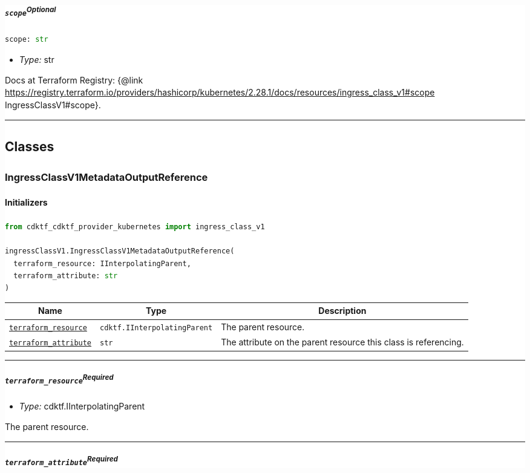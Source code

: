 ##### `scope`<sup>Optional</sup> <a name="scope" id="@cdktf/provider-kubernetes.ingressClassV1.IngressClassV1SpecParameters.property.scope"></a>

```python
scope: str
```

- *Type:* str

Docs at Terraform Registry: {@link https://registry.terraform.io/providers/hashicorp/kubernetes/2.28.1/docs/resources/ingress_class_v1#scope IngressClassV1#scope}.

---

## Classes <a name="Classes" id="Classes"></a>

### IngressClassV1MetadataOutputReference <a name="IngressClassV1MetadataOutputReference" id="@cdktf/provider-kubernetes.ingressClassV1.IngressClassV1MetadataOutputReference"></a>

#### Initializers <a name="Initializers" id="@cdktf/provider-kubernetes.ingressClassV1.IngressClassV1MetadataOutputReference.Initializer"></a>

```python
from cdktf_cdktf_provider_kubernetes import ingress_class_v1

ingressClassV1.IngressClassV1MetadataOutputReference(
  terraform_resource: IInterpolatingParent,
  terraform_attribute: str
)
```

| **Name** | **Type** | **Description** |
| --- | --- | --- |
| <code><a href="#@cdktf/provider-kubernetes.ingressClassV1.IngressClassV1MetadataOutputReference.Initializer.parameter.terraformResource">terraform_resource</a></code> | <code>cdktf.IInterpolatingParent</code> | The parent resource. |
| <code><a href="#@cdktf/provider-kubernetes.ingressClassV1.IngressClassV1MetadataOutputReference.Initializer.parameter.terraformAttribute">terraform_attribute</a></code> | <code>str</code> | The attribute on the parent resource this class is referencing. |

---

##### `terraform_resource`<sup>Required</sup> <a name="terraform_resource" id="@cdktf/provider-kubernetes.ingressClassV1.IngressClassV1MetadataOutputReference.Initializer.parameter.terraformResource"></a>

- *Type:* cdktf.IInterpolatingParent

The parent resource.

---

##### `terraform_attribute`<sup>Required</sup> <a name="terraform_attribute" id="@cdktf/provider-kubernetes.ingressClassV1.IngressClassV1MetadataOutputReference.Initializer.parameter.terraformAttribute"></a>
